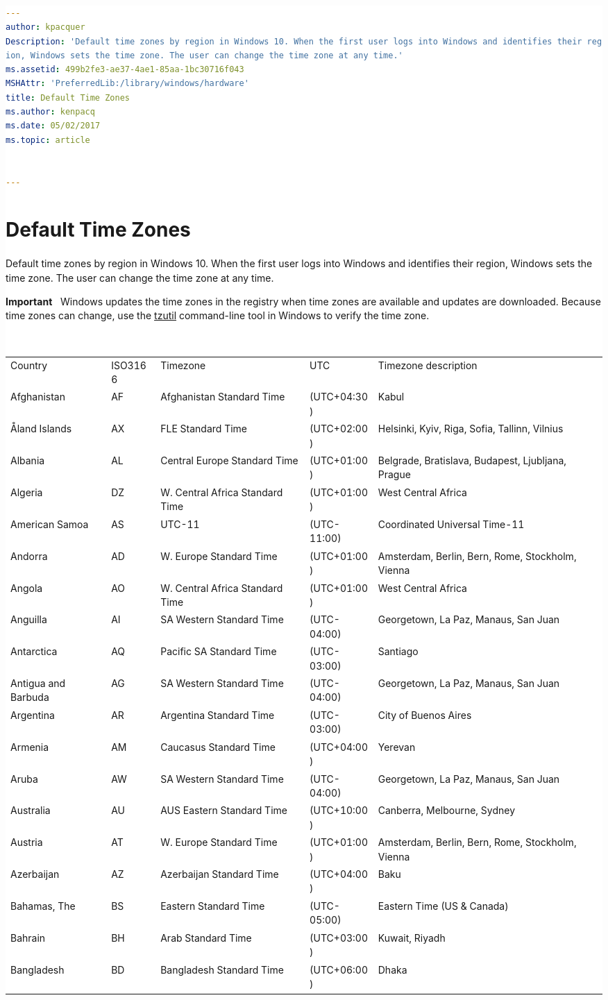 ```yaml
---
author: kpacquer
Description: 'Default time zones by region in Windows 10. When the first user logs into Windows and identifies their region, Windows sets the time zone. The user can change the time zone at any time.'
ms.assetid: 499b2fe3-ae37-4ae1-85aa-1bc30716f043
MSHAttr: 'PreferredLib:/library/windows/hardware'
title: Default Time Zones
ms.author: kenpacq
ms.date: 05/02/2017
ms.topic: article


---
```


# Default Time Zones


Default time zones by region in Windows 10. When the first user logs into Windows and identifies their region, Windows sets the time zone. The user can change the time zone at any time.

**Important**   Windows updates the time zones in the registry when time zones are available and updates are downloaded. Because time zones can change, use the [tzutil](http://go.microsoft.com/fwlink/?LinkId=620389) command-line tool in Windows to verify the time zone.

 

|                                              |         |                                 |             |                                                   |
|----------------------------------------------|---------|---------------------------------|-------------|---------------------------------------------------|
| Country                                      | ISO3166 | Timezone                        | UTC         | Timezone description                              |
| Afghanistan                                  | AF      | Afghanistan Standard Time       | (UTC+04:30) | Kabul                                             |
| Åland Islands                                | AX      | FLE Standard Time               | (UTC+02:00) | Helsinki, Kyiv, Riga, Sofia, Tallinn, Vilnius     |
| Albania                                      | AL      | Central Europe Standard Time    | (UTC+01:00) | Belgrade, Bratislava, Budapest, Ljubljana, Prague |
| Algeria                                      | DZ      | W. Central Africa Standard Time | (UTC+01:00) | West Central Africa                               |
| American Samoa                               | AS      | UTC-11                          | (UTC-11:00) | Coordinated Universal Time-11                     |
| Andorra                                      | AD      | W. Europe Standard Time         | (UTC+01:00) | Amsterdam, Berlin, Bern, Rome, Stockholm, Vienna  |
| Angola                                       | AO      | W. Central Africa Standard Time | (UTC+01:00) | West Central Africa                               |
| Anguilla                                     | AI      | SA Western Standard Time        | (UTC-04:00) | Georgetown, La Paz, Manaus, San Juan              |
| Antarctica                                   | AQ      | Pacific SA Standard Time        | (UTC-03:00) | Santiago                                          |
| Antigua and Barbuda                          | AG      | SA Western Standard Time        | (UTC-04:00) | Georgetown, La Paz, Manaus, San Juan              |
| Argentina                                    | AR      | Argentina Standard Time         | (UTC-03:00) | City of Buenos Aires                              |
| Armenia                                      | AM      | Caucasus Standard Time          | (UTC+04:00) | Yerevan                                           |
| Aruba                                        | AW      | SA Western Standard Time        | (UTC-04:00) | Georgetown, La Paz, Manaus, San Juan              |
| Australia                                    | AU      | AUS Eastern Standard Time       | (UTC+10:00) | Canberra, Melbourne, Sydney                       |
| Austria                                      | AT      | W. Europe Standard Time         | (UTC+01:00) | Amsterdam, Berlin, Bern, Rome, Stockholm, Vienna  |
| Azerbaijan                                   | AZ      | Azerbaijan Standard Time        | (UTC+04:00) | Baku                                              |
| Bahamas, The                                 | BS      | Eastern Standard Time           | (UTC-05:00) | Eastern Time (US & Canada)                        |
| Bahrain                                      | BH      | Arab Standard Time              | (UTC+03:00) | Kuwait, Riyadh                                    |
| Bangladesh                                   | BD      | Bangladesh Standard Time        | (UTC+06:00) | Dhaka                                             |
